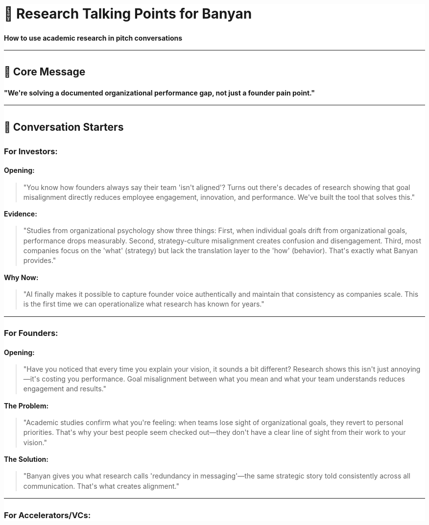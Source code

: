 # 🎤 Research Talking Points for Banyan

**How to use academic research in pitch conversations**

---

## 🎯 Core Message

**"We're solving a documented organizational performance gap, not just a founder pain point."**

---

## 💬 Conversation Starters

### **For Investors:**

**Opening:**
> "You know how founders always say their team 'isn't aligned'? Turns out there's decades of research showing that goal misalignment directly reduces employee engagement, innovation, and performance. We've built the tool that solves this."

**Evidence:**
> "Studies from organizational psychology show three things: First, when individual goals drift from organizational goals, performance drops measurably. Second, strategy-culture misalignment creates confusion and disengagement. Third, most companies focus on the 'what' (strategy) but lack the translation layer to the 'how' (behavior). That's exactly what Banyan provides."

**Why Now:**
> "AI finally makes it possible to capture founder voice authentically and maintain that consistency as companies scale. This is the first time we can operationalize what research has known for years."

---

### **For Founders:**

**Opening:**
> "Have you noticed that every time you explain your vision, it sounds a bit different? Research shows this isn't just annoying—it's costing you performance. Goal misalignment between what you mean and what your team understands reduces engagement and results."

**The Problem:**
> "Academic studies confirm what you're feeling: when teams lose sight of organizational goals, they revert to personal priorities. That's why your best people seem checked out—they don't have a clear line of sight from their work to your vision."

**The Solution:**
> "Banyan gives you what research calls 'redundancy in messaging'—the same strategic story told consistently across all communication. That's what creates alignment."

---

### **For Accelerators/VCs:**
